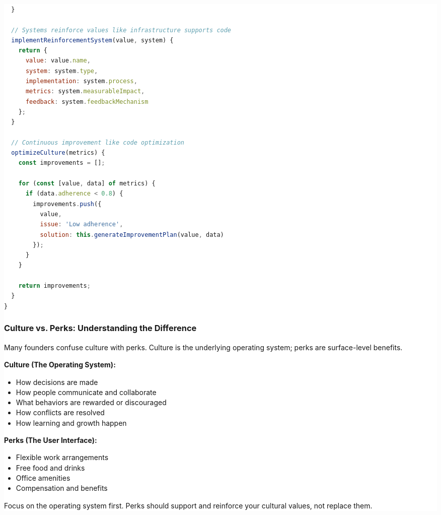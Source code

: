 ```javascript
  }
  
  // Systems reinforce values like infrastructure supports code
  implementReinforcementSystem(value, system) {
    return {
      value: value.name,
      system: system.type,
      implementation: system.process,
      metrics: system.measurableImpact,
      feedback: system.feedbackMechanism
    };
  }
  
  // Continuous improvement like code optimization
  optimizeCulture(metrics) {
    const improvements = [];
    
    for (const [value, data] of metrics) {
      if (data.adherence < 0.8) {
        improvements.push({
          value,
          issue: 'Low adherence',
          solution: this.generateImprovementPlan(value, data)
        });
      }
    }
    
    return improvements;
  }
}
```

### Culture vs. Perks: Understanding the Difference

Many founders confuse culture with perks. Culture is the underlying operating system; perks are surface-level benefits.

**Culture (The Operating System):**
- How decisions are made
- How people communicate and collaborate
- What behaviors are rewarded or discouraged
- How conflicts are resolved
- How learning and growth happen

**Perks (The User Interface):**
- Flexible work arrangements
- Free food and drinks
- Office amenities
- Compensation and benefits

Focus on the operating system first. Perks should support and reinforce your cultural values, not replace them.
